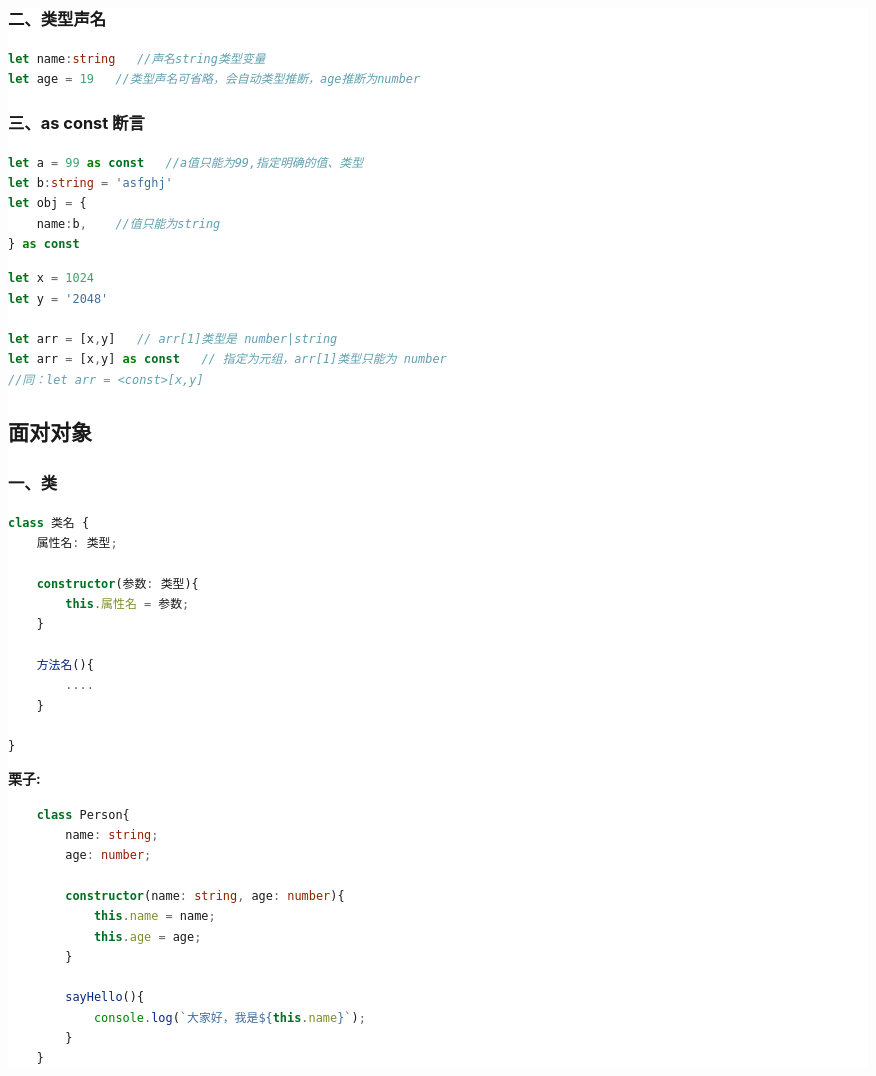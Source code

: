 ### 二、类型声名

```typescript
let name:string   //声名string类型变量
let age = 19   //类型声名可省略，会自动类型推断，age推断为number
```

### 三、as const 断言

```typescript
let a = 99 as const   //a值只能为99,指定明确的值、类型
let b:string = 'asfghj'
let obj = {
    name:b,    //值只能为string
} as const
```

```typescript
let x = 1024
let y = '2048'

let arr = [x,y]   // arr[1]类型是 number|string
let arr = [x,y] as const   // 指定为元组，arr[1]类型只能为 number
//同：let arr = <const>[x,y]
```

## 面对对象

### 一、类

```typescript
class 类名 {
    属性名: 类型;

    constructor(参数: 类型){
        this.属性名 = 参数;
    }

    方法名(){
        ....
    }

}

```

**栗子:**

```typescript
    class Person{
        name: string;
        age: number;

        constructor(name: string, age: number){
            this.name = name;
            this.age = age;
        }

        sayHello(){
            console.log(`大家好，我是${this.name}`);
        }
    }
```
